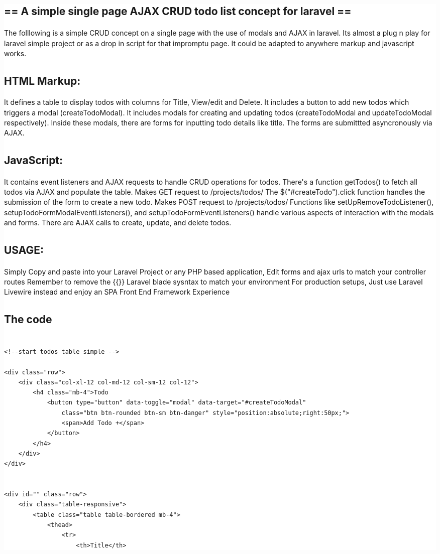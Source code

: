 == A simple single page AJAX CRUD todo list concept for laravel ==
   ------------------------------------------------------------

The folllowing is a simple CRUD concept on a single page with the use of modals and AJAX in laravel. 
Its almost a plug n play for laravel simple project or as a drop in script for that impromptu page.
It could be adapted to anywhere markup and javascript works.


HTML Markup:
------------
It defines a table to display todos with columns for Title, View/edit and Delete.
It includes a button to add new todos which triggers a modal (createTodoModal).
It includes modals for creating and updating todos (createTodoModal and updateTodoModal respectively).
Inside these modals, there are forms for inputting todo details like title. The forms are submittted asyncronously via
AJAX.

JavaScript:
-----------
It contains event listeners and AJAX requests to handle CRUD operations for todos.
There's a function getTodos() to fetch all todos via AJAX and populate the table. Makes GET request to /projects/todos/
The $("#createTodo").click function handles the submission of the form to create a new todo. Makes POST request to
/projects/todos/
Functions like setUpRemoveTodoListener(), setupTodoFormModalEventListeners(), and setupTodoFormEventListeners() handle
various aspects of interaction with the modals and forms.
There are AJAX calls to create, update, and delete todos.


USAGE:
------
Simply Copy and paste into your Laravel Project or any PHP based application,
Edit forms and ajax urls to match your controller routes
Remember to remove the {{}} Laravel blade sysntax to match your environment
For production setups, Just use Laravel Livewire instead and enjoy an SPA Front End Framework Experience


The code
---------

```

<!--start todos table simple -->

<div class="row">
    <div class="col-xl-12 col-md-12 col-sm-12 col-12">
        <h4 class="mb-4">Todo
            <button type="button" data-toggle="modal" data-target="#createTodoModal"
                class="btn btn-rounded btn-sm btn-danger" style="position:absolute;right:50px;">
                <span>Add Todo +</span>
            </button>
        </h4>
    </div>
</div>


<div id="" class="row">
    <div class="table-responsive">
        <table class="table table-bordered mb-4">
            <thead>
                <tr>
                    <th>Title</th>
```